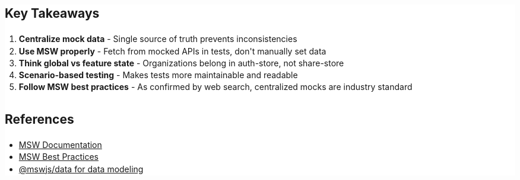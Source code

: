 ## Key Takeaways

1. **Centralize mock data** - Single source of truth prevents inconsistencies
2. **Use MSW properly** - Fetch from mocked APIs in tests, don't manually set data
3. **Think global vs feature state** - Organizations belong in auth-store, not share-store
4. **Scenario-based testing** - Makes tests more maintainable and readable
5. **Follow MSW best practices** - As confirmed by web search, centralized mocks are industry standard

## References

- [MSW Documentation](https://mswjs.io/)
- [MSW Best Practices](https://mswjs.io/docs/best-practices)
- [@mswjs/data for data modeling](https://github.com/mswjs/data)
